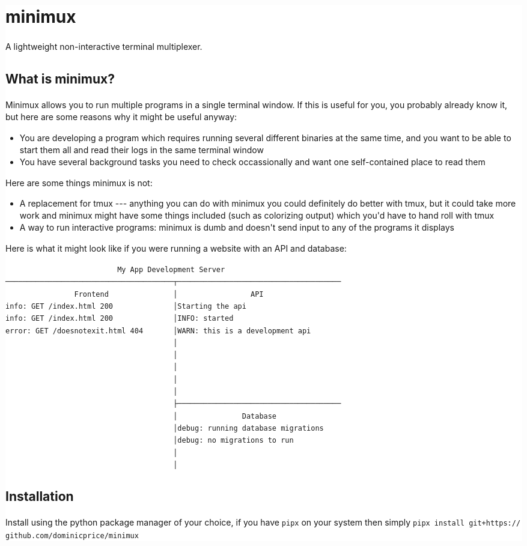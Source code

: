 # minimux

A lightweight non-interactive terminal multiplexer.

## What is minimux?

Minimux allows you to run multiple programs in a single terminal
window. If this is useful for you, you probably already know it, but here are some reasons why it might be useful anyway:

* You are developing a program which requires running several
  different binaries at the same time, and you want to be able to
  start them all and read their logs in the same terminal window
* You have several background tasks you need to check occassionally
  and want one self-contained place to read them

Here are some things minimux is not:

* A replacement for tmux --- anything you can do with minimux you
  could definitely do better with tmux, but it could take more work
  and minimux might have some things included (such as colorizing
  output) which you'd have to hand roll with tmux
* A way to run interactive programs: minimux is dumb and doesn't send
  input to any of the programs it displays
  
Here is what it might look like if you were running a website with an
API and database:

```
                          My App Development Server
───────────────────────────────────────┬──────────────────────────────────────
                Frontend               │                 API
info: GET /index.html 200              │Starting the api
info: GET /index.html 200              │INFO: started
error: GET /doesnotexit.html 404       │WARN: this is a development api
                                       │
                                       │
                                       │
                                       │
                                       │
                                       ├──────────────────────────────────────
                                       │               Database
                                       │debug: running database migrations
                                       │debug: no migrations to run
                                       │
                                       │
```


## Installation

Install using the python package manager of your choice, if you have
`pipx` on your system then simply `pipx install
git+https://github.com/dominicprice/minimux`
